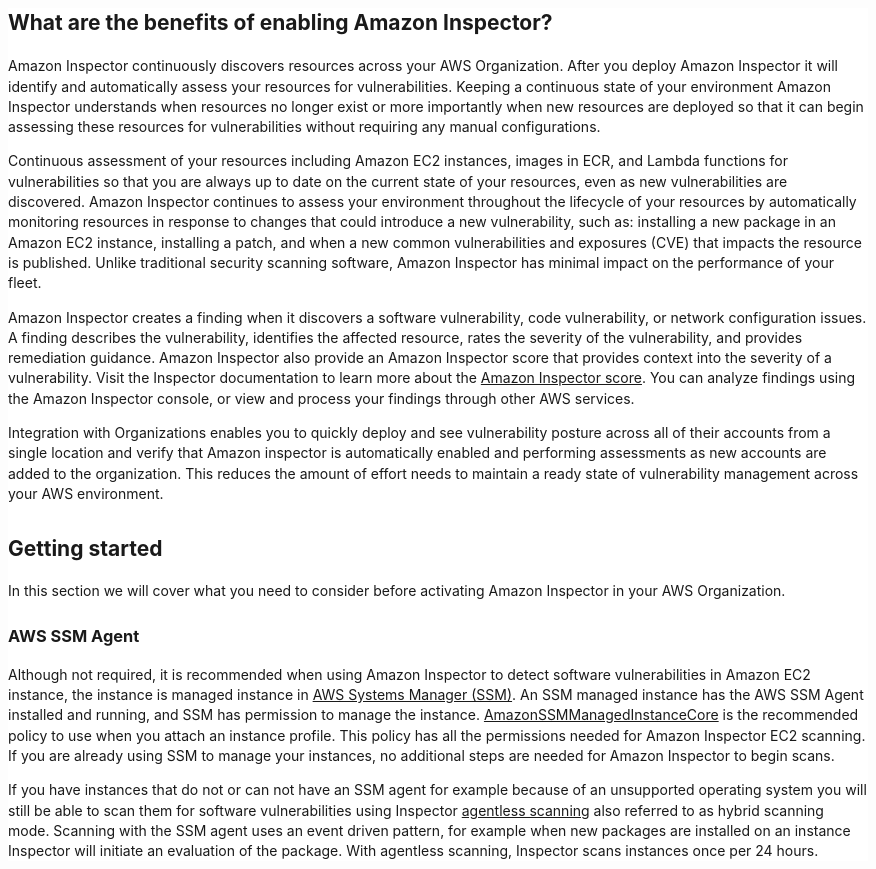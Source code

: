 ## What are the benefits of enabling Amazon Inspector?

Amazon Inspector continuously discovers resources across your AWS Organization. After you deploy Amazon Inspector it will identify and automatically assess your resources for vulnerabilities. Keeping a continuous state of your environment Amazon Inspector understands when resources no longer exist or more importantly when new resources are deployed so that it can begin assessing these resources for vulnerabilities without requiring any manual configurations.  

Continuous assessment of your resources including Amazon EC2 instances, images in ECR, and Lambda functions for vulnerabilities so that you are always up to date on the current state of your resources, even as new vulnerabilities are discovered. Amazon Inspector continues to assess your environment throughout the lifecycle of your resources by automatically monitoring resources in response to changes that could introduce a new vulnerability, such as: installing a new package in an Amazon EC2 instance, installing a patch, and when a new common vulnerabilities and exposures (CVE) that impacts the resource is published. Unlike traditional security scanning software, Amazon Inspector has minimal impact on the performance of your fleet.

Amazon Inspector creates a finding when it discovers a software vulnerability, code vulnerability, or network configuration issues. A finding describes the vulnerability, identifies the affected resource, rates the severity of the vulnerability, and provides remediation guidance. Amazon Inspector also provide an Amazon Inspector score that provides context into the severity of a vulnerability. Visit the Inspector documentation to learn more about the [Amazon Inspector score](https://docs.aws.amazon.com/inspector/latest/user/findings-understanding-score.html#findings-understanding-inspector-score). You can analyze findings using the Amazon Inspector console, or view and process your findings through other AWS services.

Integration with Organizations enables you to quickly deploy and see vulnerability posture across all of their accounts from a single location and verify that Amazon inspector is automatically enabled and performing assessments as new accounts are added to the organization. This reduces the amount of effort needs to maintain a ready state of vulnerability management across your AWS environment.

## Getting started

In this section we will cover what you need to consider before activating Amazon Inspector in your AWS Organization.

### AWS SSM Agent

Although not required, it is recommended when using Amazon Inspector to detect software vulnerabilities in Amazon EC2 instance, the instance is managed instance in [AWS Systems Manager (SSM)](https://aws.amazon.com/systems-manager/). An SSM managed instance has the AWS SSM Agent installed and running, and SSM has permission to manage the instance. [AmazonSSMManagedInstanceCore](https://docs.aws.amazon.com/aws-managed-policy/latest/reference/AmazonSSMManagedInstanceCore.html) is the recommended policy to use when you attach an instance profile. This policy has all the permissions needed for Amazon Inspector EC2 scanning. If you are already using SSM to manage your instances, no additional steps are needed for Amazon Inspector to begin scans.

If you have instances that do not or can not have an SSM agent for example because of an unsupported operating system you will still be able to scan them for software vulnerabilities using Inspector [agentless scanning](https://docs.aws.amazon.com/inspector/latest/user/scanning-ec2.html#agentless) also referred to as hybrid scanning mode. Scanning with the SSM agent uses an event driven pattern, for example when new packages are installed on an instance Inspector will initiate an evaluation of the package. With agentless scanning, Inspector scans instances once per 24 hours.
